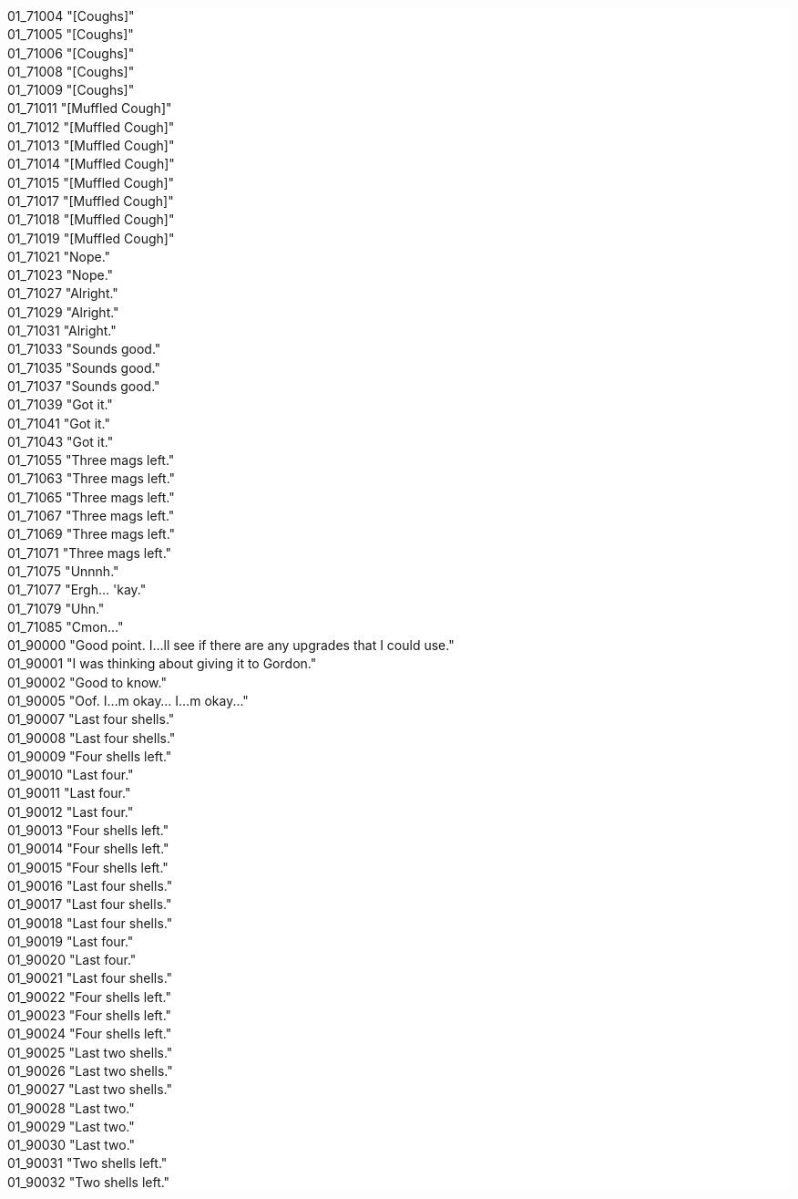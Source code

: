 01_71004 "\[Coughs\]"  
01_71005 "\[Coughs\]"  
01_71006 "\[Coughs\]"  
01_71008 "\[Coughs\]"  
01_71009 "\[Coughs\]"  
01_71011 "\[Muffled Cough\]"  
01_71012 "\[Muffled Cough\]"  
01_71013 "\[Muffled Cough\]"  
01_71014 "\[Muffled Cough\]"  
01_71015 "\[Muffled Cough\]"  
01_71017 "\[Muffled Cough\]"  
01_71018 "\[Muffled Cough\]"  
01_71019 "\[Muffled Cough\]"  
01_71021 "Nope."  
01_71023 "Nope."  
01_71027 "Alright."  
01_71029 "Alright."  
01_71031 "Alright."  
01_71033 "Sounds good."  
01_71035 "Sounds good."  
01_71037 "Sounds good."  
01_71039 "Got it."  
01_71041 "Got it."  
01_71043 "Got it."  
01_71055 "Three mags left."  
01_71063 "Three mags left."  
01_71065 "Three mags left."  
01_71067 "Three mags left."  
01_71069 "Three mags left."  
01_71071 "Three mags left."  
01_71075 "Unnnh."  
01_71077 "Ergh… 'kay."  
01_71079 "Uhn."  
01_71085 "Cmon…"  
01_90000 "Good point. I…ll see if there are any upgrades that I could use."  
01_90001 "I was thinking about giving it to Gordon."  
01_90002 "Good to know."  
01_90005 "Oof. I…m okay… I…m okay..."  
01_90007 "Last four shells."  
01_90008 "Last four shells."  
01_90009 "Four shells left."  
01_90010 "Last four."  
01_90011 "Last four."  
01_90012 "Last four."  
01_90013 "Four shells left."  
01_90014 "Four shells left."  
01_90015 "Four shells left."  
01_90016 "Last four shells."  
01_90017 "Last four shells."  
01_90018 "Last four shells."  
01_90019 "Last four."  
01_90020 "Last four."  
01_90021 "Last four shells."  
01_90022 "Four shells left."  
01_90023 "Four shells left."  
01_90024 "Four shells left."  
01_90025 "Last two shells."  
01_90026 "Last two shells."  
01_90027 "Last two shells."  
01_90028 "Last two."  
01_90029 "Last two."  
01_90030 "Last two."  
01_90031 "Two shells left."  
01_90032 "Two shells left."  